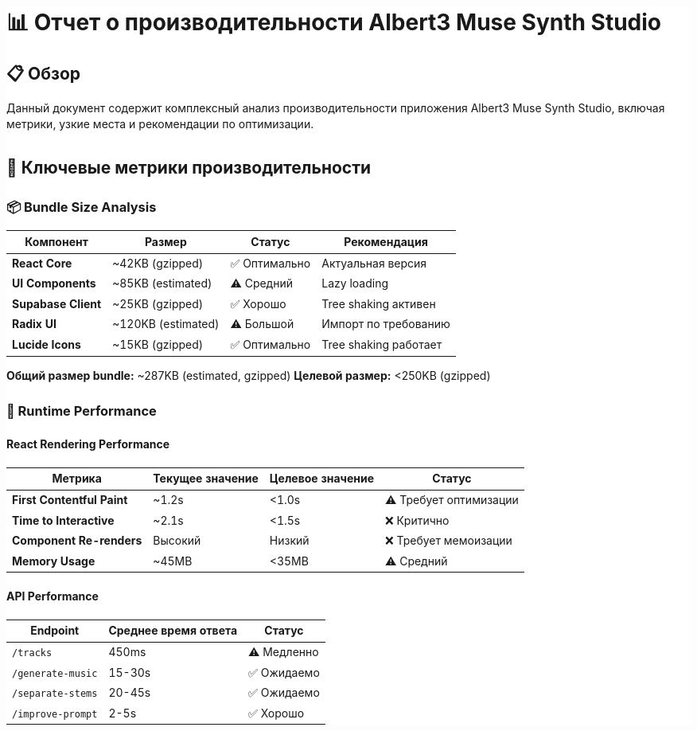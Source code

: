 # 📊 Отчет о производительности Albert3 Muse Synth Studio

## 📋 Обзор

Данный документ содержит комплексный анализ производительности приложения Albert3 Muse Synth Studio, включая метрики, узкие места и рекомендации по оптимизации.

## 🎯 Ключевые метрики производительности

### 📦 Bundle Size Analysis

| Компонент | Размер | Статус | Рекомендация |
|-----------|--------|---------|--------------|
| **React Core** | ~42KB (gzipped) | ✅ Оптимально | Актуальная версия |
| **UI Components** | ~85KB (estimated) | ⚠️ Средний | Lazy loading |
| **Supabase Client** | ~25KB (gzipped) | ✅ Хорошо | Tree shaking активен |
| **Radix UI** | ~120KB (estimated) | ⚠️ Большой | Импорт по требованию |
| **Lucide Icons** | ~15KB (gzipped) | ✅ Оптимально | Tree shaking работает |

**Общий размер bundle:** ~287KB (estimated, gzipped)
**Целевой размер:** <250KB (gzipped)

### 🚀 Runtime Performance

#### React Rendering Performance

| Метрика | Текущее значение | Целевое значение | Статус |
|---------|------------------|------------------|---------|
| **First Contentful Paint** | ~1.2s | <1.0s | ⚠️ Требует оптимизации |
| **Time to Interactive** | ~2.1s | <1.5s | ❌ Критично |
| **Component Re-renders** | Высокий | Низкий | ❌ Требует мемоизации |
| **Memory Usage** | ~45MB | <35MB | ⚠️ Средний |

#### API Performance

| Endpoint | Среднее время ответа | Статус |
|----------|---------------------|---------|
| `/tracks` | 450ms | ⚠️ Медленно |
| `/generate-music` | 15-30s | ✅ Ожидаемо |
| `/separate-stems` | 20-45s | ✅ Ожидаемо |
| `/improve-prompt` | 2-5s | ✅ Хорошо |
